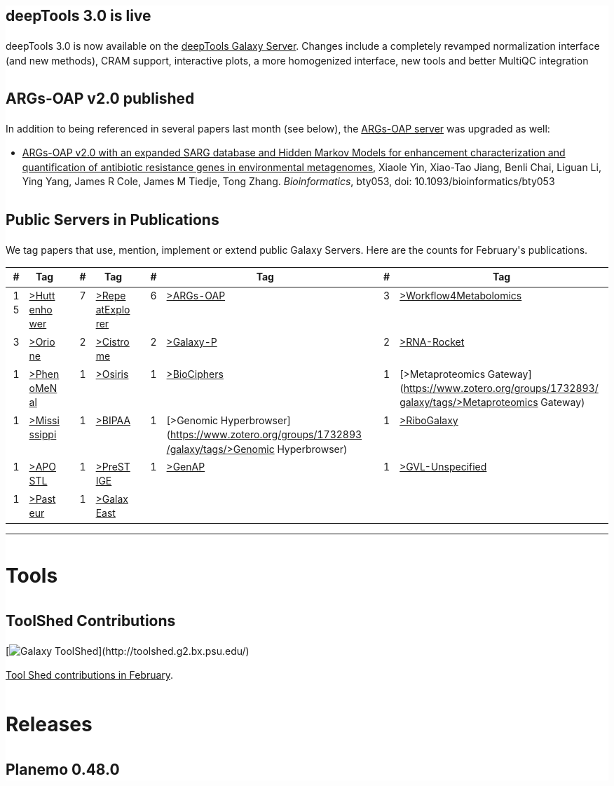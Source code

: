 ## deepTools 3.0 is live

deepTools 3.0 is now available on the [deepTools Galaxy Server](https://deeptools.ie-freiburg.mpg.de/). Changes include a completely revamped normalization interface (and new methods), CRAM support, interactive plots,  a more homogenized interface, new tools and better MultiQC integration

## ARGs-OAP v2.0 published

In addition to being referenced in several papers last month (see below), the [ARGs-OAP server](/use/args-oap/) was upgraded as well:

* [ARGs-OAP v2.0 with an expanded SARG database and Hidden Markov Models for enhancement characterization and quantification of antibiotic resistance genes in environmental metagenomes](https://doi.org/10.1093/bioinformatics/bty053), Xiaole Yin, Xiao-Tao Jiang, Benli Chai, Liguan Li, Ying Yang, James R Cole, James M Tiedje, Tong Zhang. *Bioinformatics*, bty053, doi: 10.1093/bioinformatics/bty053

## Public Servers in Publications

We tag papers that use, mention, implement or extend public Galaxy Servers.  Here are the counts for February's publications.

| # | Tag | | # | Tag | | # | Tag | | # | Tag |
| ---: | --- | --- | ---: | --- | --- | ---: | --- | --- | ---: | --- |
| 15 | [>Huttenhower](https://www.zotero.org/groups/1732893/galaxy/tags/>Huttenhower) | | 7 | [>RepeatExplorer](https://www.zotero.org/groups/1732893/galaxy/tags/>RepeatExplorer) | | 6 | [>ARGs-OAP](https://www.zotero.org/groups/1732893/galaxy/tags/>ARGs-OAP) | | 3 | [>Workflow4Metabolomics](https://www.zotero.org/groups/1732893/galaxy/tags/>Workflow4Metabolomics) |
| 3 | [>Orione](https://www.zotero.org/groups/1732893/galaxy/tags/>Orione) | | 2 | [>Cistrome](https://www.zotero.org/groups/1732893/galaxy/tags/>Cistrome) | | 2 | [>Galaxy-P](https://www.zotero.org/groups/1732893/galaxy/tags/>Galaxy-P) | | 2 | [>RNA-Rocket](https://www.zotero.org/groups/1732893/galaxy/tags/>RNA-Rocket) |
| 1 | [>PhenoMeNal](https://www.zotero.org/groups/1732893/galaxy/tags/>PhenoMeNal) | | 1 | [>Osiris](https://www.zotero.org/groups/1732893/galaxy/tags/>Osiris) | | 1 | [>BioCiphers](https://www.zotero.org/groups/1732893/galaxy/tags/>BioCiphers) | | 1 | [>Metaproteomics Gateway](https://www.zotero.org/groups/1732893/galaxy/tags/>Metaproteomics Gateway) |
| 1 | [>Mississippi](https://www.zotero.org/groups/1732893/galaxy/tags/>Mississippi) | | 1 | [>BIPAA](https://www.zotero.org/groups/1732893/galaxy/tags/>BIPAA) | | 1 | [>Genomic Hyperbrowser](https://www.zotero.org/groups/1732893/galaxy/tags/>Genomic Hyperbrowser) | | 1 | [>RiboGalaxy](https://www.zotero.org/groups/1732893/galaxy/tags/>RiboGalaxy) |
| 1 | [>APOSTL](https://www.zotero.org/groups/1732893/galaxy/tags/>APOSTL) | | 1 | [>PreSTIGE](https://www.zotero.org/groups/1732893/galaxy/tags/>PreSTIGE) | | 1 | [>GenAP](https://www.zotero.org/groups/1732893/galaxy/tags/>GenAP) | | 1 | [>GVL-Unspecified](https://www.zotero.org/groups/1732893/galaxy/tags/>GVL-Unspecified) |
| 1 | [>Pasteur](https://www.zotero.org/groups/1732893/galaxy/tags/>Pasteur) | | 1 | [>GalaxEast](https://www.zotero.org/groups/1732893/galaxy/tags/>GalaxEast) | | | | | | | |


----

# Tools

## ToolShed Contributions

<div class='right'>[<img src="/images/galaxy-logos/galaxy-toolshed-300.png" alt="Galaxy ToolShed" width="150"  />](http://toolshed.g2.bx.psu.edu/)</div>

[Tool Shed contributions in February](/toolshed/contributions/2018-02/).

# Releases

## Planemo 0.48.0
